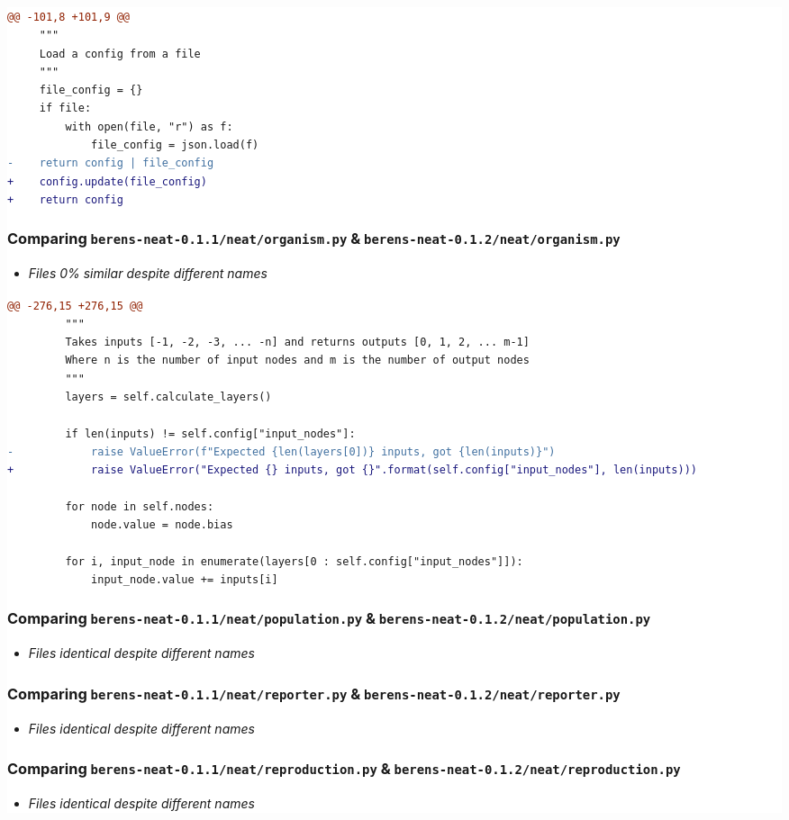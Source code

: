 ```diff
@@ -101,8 +101,9 @@
     """
     Load a config from a file
     """
     file_config = {}
     if file:
         with open(file, "r") as f:
             file_config = json.load(f)
-    return config | file_config
+    config.update(file_config)
+    return config
```

### Comparing `berens-neat-0.1.1/neat/organism.py` & `berens-neat-0.1.2/neat/organism.py`

 * *Files 0% similar despite different names*

```diff
@@ -276,15 +276,15 @@
         """
         Takes inputs [-1, -2, -3, ... -n] and returns outputs [0, 1, 2, ... m-1]
         Where n is the number of input nodes and m is the number of output nodes
         """
         layers = self.calculate_layers()
 
         if len(inputs) != self.config["input_nodes"]:
-            raise ValueError(f"Expected {len(layers[0])} inputs, got {len(inputs)}")
+            raise ValueError("Expected {} inputs, got {}".format(self.config["input_nodes"], len(inputs)))
 
         for node in self.nodes:
             node.value = node.bias
 
         for i, input_node in enumerate(layers[0 : self.config["input_nodes"]]):
             input_node.value += inputs[i]
```

### Comparing `berens-neat-0.1.1/neat/population.py` & `berens-neat-0.1.2/neat/population.py`

 * *Files identical despite different names*

### Comparing `berens-neat-0.1.1/neat/reporter.py` & `berens-neat-0.1.2/neat/reporter.py`

 * *Files identical despite different names*

### Comparing `berens-neat-0.1.1/neat/reproduction.py` & `berens-neat-0.1.2/neat/reproduction.py`

 * *Files identical despite different names*
